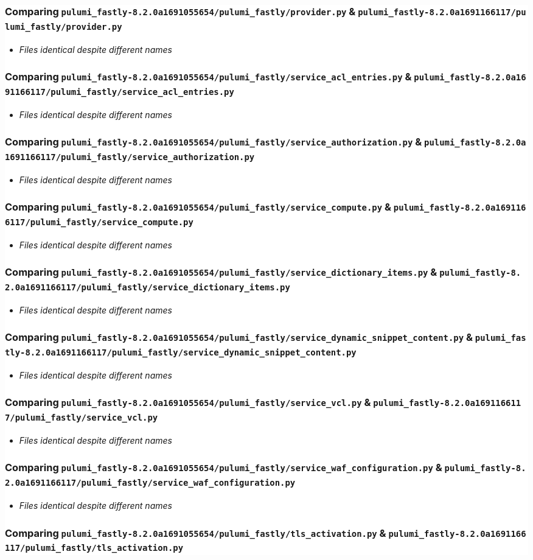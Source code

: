 ### Comparing `pulumi_fastly-8.2.0a1691055654/pulumi_fastly/provider.py` & `pulumi_fastly-8.2.0a1691166117/pulumi_fastly/provider.py`

 * *Files identical despite different names*

### Comparing `pulumi_fastly-8.2.0a1691055654/pulumi_fastly/service_acl_entries.py` & `pulumi_fastly-8.2.0a1691166117/pulumi_fastly/service_acl_entries.py`

 * *Files identical despite different names*

### Comparing `pulumi_fastly-8.2.0a1691055654/pulumi_fastly/service_authorization.py` & `pulumi_fastly-8.2.0a1691166117/pulumi_fastly/service_authorization.py`

 * *Files identical despite different names*

### Comparing `pulumi_fastly-8.2.0a1691055654/pulumi_fastly/service_compute.py` & `pulumi_fastly-8.2.0a1691166117/pulumi_fastly/service_compute.py`

 * *Files identical despite different names*

### Comparing `pulumi_fastly-8.2.0a1691055654/pulumi_fastly/service_dictionary_items.py` & `pulumi_fastly-8.2.0a1691166117/pulumi_fastly/service_dictionary_items.py`

 * *Files identical despite different names*

### Comparing `pulumi_fastly-8.2.0a1691055654/pulumi_fastly/service_dynamic_snippet_content.py` & `pulumi_fastly-8.2.0a1691166117/pulumi_fastly/service_dynamic_snippet_content.py`

 * *Files identical despite different names*

### Comparing `pulumi_fastly-8.2.0a1691055654/pulumi_fastly/service_vcl.py` & `pulumi_fastly-8.2.0a1691166117/pulumi_fastly/service_vcl.py`

 * *Files identical despite different names*

### Comparing `pulumi_fastly-8.2.0a1691055654/pulumi_fastly/service_waf_configuration.py` & `pulumi_fastly-8.2.0a1691166117/pulumi_fastly/service_waf_configuration.py`

 * *Files identical despite different names*

### Comparing `pulumi_fastly-8.2.0a1691055654/pulumi_fastly/tls_activation.py` & `pulumi_fastly-8.2.0a1691166117/pulumi_fastly/tls_activation.py`
